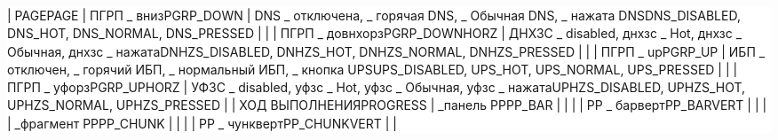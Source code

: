 | <span data-ttu-id="b8b66-347">PAGE</span><span class="sxs-lookup"><span data-stu-id="b8b66-347">PAGE</span></span>           | <span data-ttu-id="b8b66-348">ПГРП \_ вниз</span><span class="sxs-lookup"><span data-stu-id="b8b66-348">PGRP\_DOWN</span></span>                          | <span data-ttu-id="b8b66-349">DNS \_ отключена, \_ горячая DNS, \_ Обычная DNS, \_ нажата DNS</span><span class="sxs-lookup"><span data-stu-id="b8b66-349">DNS\_DISABLED, DNS\_HOT, DNS\_NORMAL, DNS\_PRESSED</span></span>                                                                                                                                                                                                                                                                                                                                                             |
|                | <span data-ttu-id="b8b66-350">ПГРП \_ довнхорз</span><span class="sxs-lookup"><span data-stu-id="b8b66-350">PGRP\_DOWNHORZ</span></span>                      | <span data-ttu-id="b8b66-351">ДНХЗС \_ disabled, днхзс \_ Hot, днхзс \_ Обычная, днхзс \_ нажата</span><span class="sxs-lookup"><span data-stu-id="b8b66-351">DNHZS\_DISABLED, DNHZS\_HOT, DNHZS\_NORMAL, DNHZS\_PRESSED</span></span>                                                                                                                                                                                                                                                                                                                                                     |
|                | <span data-ttu-id="b8b66-352">ПГРП \_ up</span><span class="sxs-lookup"><span data-stu-id="b8b66-352">PGRP\_UP</span></span>                            | <span data-ttu-id="b8b66-353">ИБП \_ отключен, \_ горячий ИБП, \_ нормальный ИБП, \_ кнопка UPS</span><span class="sxs-lookup"><span data-stu-id="b8b66-353">UPS\_DISABLED, UPS\_HOT, UPS\_NORMAL, UPS\_PRESSED</span></span>                                                                                                                                                                                                                                                                                                                                                             |
|                | <span data-ttu-id="b8b66-354">ПГРП \_ уфорз</span><span class="sxs-lookup"><span data-stu-id="b8b66-354">PGRP\_UPHORZ</span></span>                        | <span data-ttu-id="b8b66-355">УФЗС \_ disabled, уфзс \_ Hot, уфзс \_ Обычная, уфзс \_ нажата</span><span class="sxs-lookup"><span data-stu-id="b8b66-355">UPHZS\_DISABLED, UPHZS\_HOT, UPHZS\_NORMAL, UPHZS\_PRESSED</span></span>                                                                                                                                                                                                                                                                                                                                                     |
| <span data-ttu-id="b8b66-356">ХОД ВЫПОЛНЕНИЯ</span><span class="sxs-lookup"><span data-stu-id="b8b66-356">PROGRESS</span></span>       | <span data-ttu-id="b8b66-357">\_панель PP</span><span class="sxs-lookup"><span data-stu-id="b8b66-357">PP\_BAR</span></span>                             |                                                                                                                                                                                                                                                                                                                                                                                                                |
|                | <span data-ttu-id="b8b66-358">PP \_ барверт</span><span class="sxs-lookup"><span data-stu-id="b8b66-358">PP\_BARVERT</span></span>                         |                                                                                                                                                                                                                                                                                                                                                                                                                |
|                | <span data-ttu-id="b8b66-359">\_фрагмент PP</span><span class="sxs-lookup"><span data-stu-id="b8b66-359">PP\_CHUNK</span></span>                           |                                                                                                                                                                                                                                                                                                                                                                                                                |
|                | <span data-ttu-id="b8b66-360">PP \_ чункверт</span><span class="sxs-lookup"><span data-stu-id="b8b66-360">PP\_CHUNKVERT</span></span>                       |                                                                                                                                                                                                                                                                                                                                                                                                                |